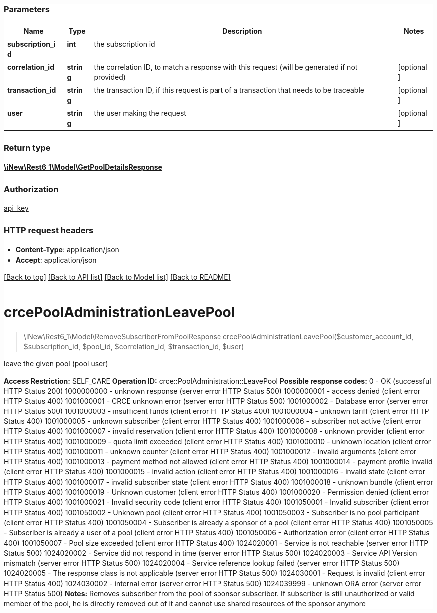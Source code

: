 ### Parameters

Name | Type | Description  | Notes
------------- | ------------- | ------------- | -------------
 **subscription_id** | **int**| the subscription id |
 **correlation_id** | **string**| the correlation ID, to match a response with this request (will be generated if not provided) | [optional]
 **transaction_id** | **string**| the transaction ID, if this request is part of a transaction that needs to be traceable | [optional]
 **user** | **string**| the user making the request | [optional]

### Return type

[**\iNew\Rest6_1\Model\GetPoolDetailsResponse**](../Model/GetPoolDetailsResponse.md)

### Authorization

[api_key](../../README.md#api_key)

### HTTP request headers

 - **Content-Type**: application/json
 - **Accept**: application/json

[[Back to top]](#) [[Back to API list]](../../README.md#documentation-for-api-endpoints) [[Back to Model list]](../../README.md#documentation-for-models) [[Back to README]](../../README.md)

# **crcePoolAdministrationLeavePool**
> \iNew\Rest6_1\Model\RemoveSubscriberFromPoolResponse crcePoolAdministrationLeavePool($customer_account_id, $subscription_id, $pool_id, $correlation_id, $transaction_id, $user)

leave the given pool (pool user)

**Access Restriction:** SELF_CARE  **Operation ID:** crce::PoolAdministration::LeavePool  **Possible response codes:**   0 - OK (successful HTTP Status 200)   1000000000 - unknown response (server error HTTP Status 500)   1000000001 - access denied (client error HTTP Status 400)   1001000001 - CRCE unknown error (server error HTTP Status 500)   1001000002 - Database error (server error HTTP Status 500)   1001000003 - insufficent funds (client error HTTP Status 400)   1001000004 - unknown tariff (client error HTTP Status 400)   1001000005 - unknown subscriber (client error HTTP Status 400)   1001000006 - subscriber not active (client error HTTP Status 400)   1001000007 - invalid reservation (client error HTTP Status 400)   1001000008 - unknown provider (client error HTTP Status 400)   1001000009 - quota limit exceeded (client error HTTP Status 400)   1001000010 - unknown location (client error HTTP Status 400)   1001000011 - unknown counter (client error HTTP Status 400)   1001000012 - invalid arguments (client error HTTP Status 400)   1001000013 - payment method not allowed (client error HTTP Status 400)   1001000014 - payment profile invalid (client error HTTP Status 400)   1001000015 - invalid action (client error HTTP Status 400)   1001000016 - invalid state (client error HTTP Status 400)   1001000017 - invalid subscriber state (client error HTTP Status 400)   1001000018 - unknown bundle (client error HTTP Status 400)   1001000019 - Unknown customer (client error HTTP Status 400)   1001000020 - Permission denied (client error HTTP Status 400)   1001000021 - Invalid security code (client error HTTP Status 400)   1001050001 - Invalid subscriber (client error HTTP Status 400)   1001050002 - Unknown pool (client error HTTP Status 400)   1001050003 - Subscriber is no pool participant (client error HTTP Status 400)   1001050004 - Subscriber is already a sponsor of a pool (client error HTTP Status 400)   1001050005 - Subscriber is already a user of a pool (client error HTTP Status 400)   1001050006 - Authorization error (client error HTTP Status 400)   1001050007 - Pool size exceeded (client error HTTP Status 400)   1024020001 - Service is not reachable (server error HTTP Status 500)   1024020002 - Service did not respond in time (server error HTTP Status 500)   1024020003 - Service API Version mismatch (server error HTTP Status 500)   1024020004 - Service reference lookup failed (server error HTTP Status 500)   1024020005 - The response class is not applicable (server error HTTP Status 500)   1024030001 - Request is invalid (client error HTTP Status 400)   1024030002 - internal error (server error HTTP Status 500)   1024039999 - unknown ORA error (server error HTTP Status 500)  **Notes:**   Removes subscriber from the pool of sponsor subscriber. If subscriber is still unauthorized or valid member of the pool, he is directly removed out of it and cannot use shared resources of the sponsor anymore
